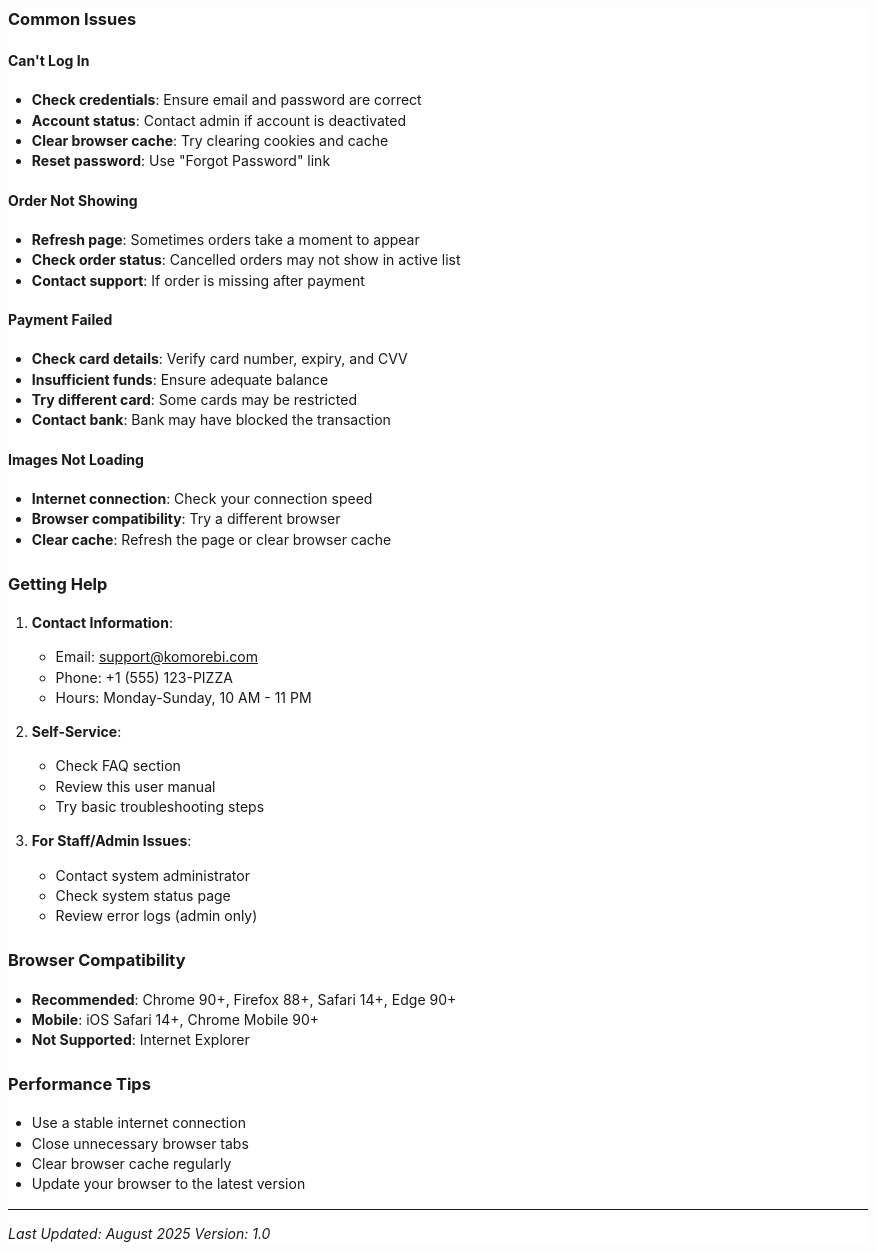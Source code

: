 ### Common Issues

#### Can't Log In
- **Check credentials**: Ensure email and password are correct
- **Account status**: Contact admin if account is deactivated
- **Clear browser cache**: Try clearing cookies and cache
- **Reset password**: Use "Forgot Password" link

#### Order Not Showing
- **Refresh page**: Sometimes orders take a moment to appear
- **Check order status**: Cancelled orders may not show in active list
- **Contact support**: If order is missing after payment

#### Payment Failed
- **Check card details**: Verify card number, expiry, and CVV
- **Insufficient funds**: Ensure adequate balance
- **Try different card**: Some cards may be restricted
- **Contact bank**: Bank may have blocked the transaction

#### Images Not Loading
- **Internet connection**: Check your connection speed
- **Browser compatibility**: Try a different browser
- **Clear cache**: Refresh the page or clear browser cache

### Getting Help
1. **Contact Information**:
   - Email: support@komorebi.com
   - Phone: +1 (555) 123-PIZZA
   - Hours: Monday-Sunday, 10 AM - 11 PM

2. **Self-Service**:
   - Check FAQ section
   - Review this user manual
   - Try basic troubleshooting steps

3. **For Staff/Admin Issues**:
   - Contact system administrator
   - Check system status page
   - Review error logs (admin only)

### Browser Compatibility
- **Recommended**: Chrome 90+, Firefox 88+, Safari 14+, Edge 90+
- **Mobile**: iOS Safari 14+, Chrome Mobile 90+
- **Not Supported**: Internet Explorer

### Performance Tips
- Use a stable internet connection
- Close unnecessary browser tabs
- Clear browser cache regularly
- Update your browser to the latest version

---

*Last Updated: August 2025*
*Version: 1.0*
